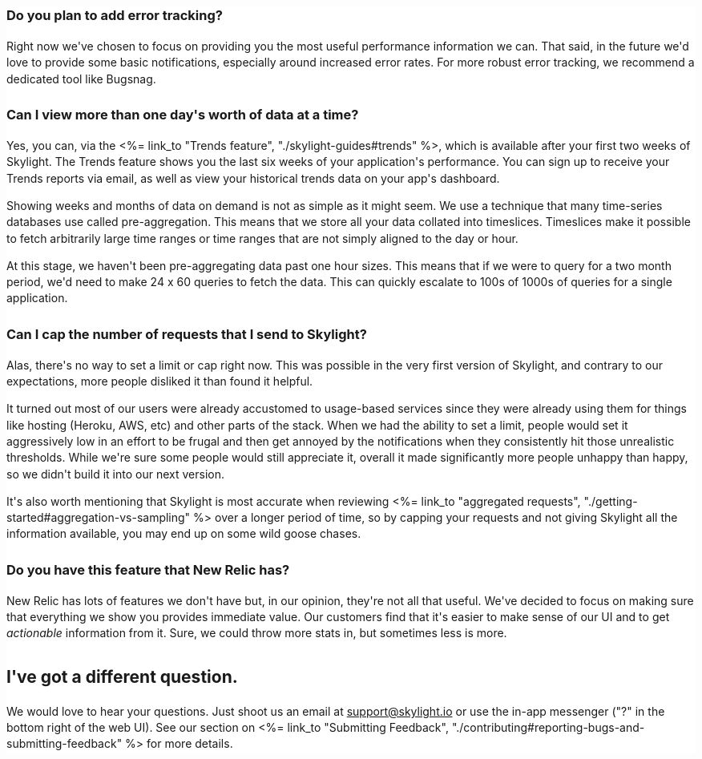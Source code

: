 ### Do you plan to add error tracking?

Right now we've chosen to focus on providing you the most useful performance information we can. That said, in the future we'd love to provide some basic notifications, especially around increased error rates. For more robust error tracking, we recommend a dedicated tool like Bugsnag.


### Can I view more than one day's worth of data at a time?

Yes, you can, via the <%= link_to "Trends feature", "./skylight-guides#trends" %>, which is available after your first two weeks of Skylight. The Trends feature shows you the last six weeks of your application's performance. You can sign up to receive your Trends reports via email, as well as view your historical trends data on your app's dashboard.

Showing weeks and months of data on demand is not as simple as it might seem. We use a technique that many time-series databases use called pre-aggregation. This means that we store all your data collated into timeslices. Timeslices make it possible to fetch arbitrarily large time ranges or time ranges that are not simply aligned to the day or hour.

At this stage, we haven't been pre-aggregating data past one hour sizes. This means that if we were to query for a two month period, we'd need to make 24 x 60 queries to fetch the data. This can quickly escalate to 100s of 1000s of queries for a single application.


### Can I cap the number of requests that I send to Skylight?

Alas, there's no way to set a limit or cap right now. This was possible in the very first version of Skylight, and contrary to our expectations, more people disliked it than found it helpful.

It turned out most of our users were already accustomed to usage-based services since they were already using them for things like hosting (Heroku, AWS, etc) and other parts of the stack. When we had the ability to set a limit, people would set it aggressively low in an effort to be frugal and then get annoyed by the notifications when they consistently hit those unrealistic thresholds. While we're sure some people would still appreciate it, overall it made significantly more people unhappy than happy, so we didn't build it into our next version.

It's also worth mentioning that Skylight is most accurate when reviewing <%= link_to "aggregated requests", "./getting-started#aggregation-vs-sampling" %> over a longer period of time, so by capping your requests and not giving Skylight all the information available, you may end up on some wild goose chases.


### Do you have this feature that New Relic has?

New Relic has lots of features we don't have but, in our opinion, they're not all that useful. We've decided to focus on making sure that everything we show you provides immediate value. Our customers find that it's easier to make sense of our UI and to get _actionable_ information from it. Sure, we could throw more stats in, but sometimes less is more.


## I've got a different question.

We would love to hear your questions. Just shoot us an email at [support@skylight.io](mailto:support@skylight.io) or use the in-app messenger ("?" in the bottom right of the web UI). See our section on <%= link_to "Submitting Feedback", "./contributing#reporting-bugs-and-submitting-feedback" %> for more details.
